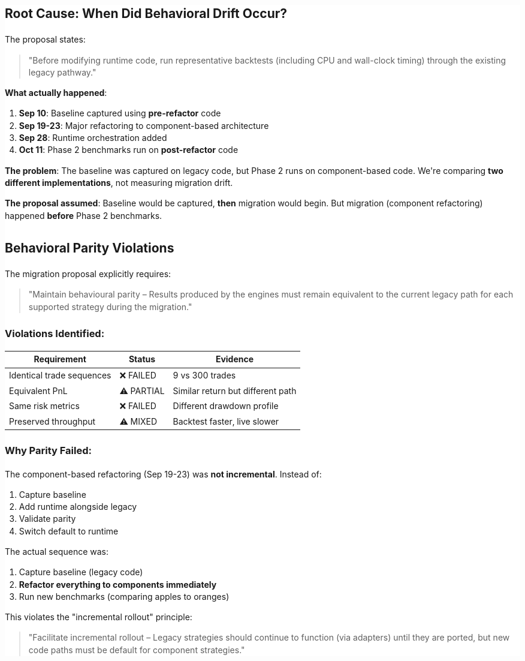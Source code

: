 ## Root Cause: When Did Behavioral Drift Occur?

The proposal states:
> "Before modifying runtime code, run representative backtests (including CPU and wall-clock timing) through the existing legacy pathway."

**What actually happened**:

1. **Sep 10**: Baseline captured using **pre-refactor** code
2. **Sep 19-23**: Major refactoring to component-based architecture
3. **Sep 28**: Runtime orchestration added
4. **Oct 11**: Phase 2 benchmarks run on **post-refactor** code

**The problem**: The baseline was captured on legacy code, but Phase 2 runs on component-based code. We're comparing **two different implementations**, not measuring migration drift.

**The proposal assumed**: Baseline would be captured, **then** migration would begin. But migration (component refactoring) happened **before** Phase 2 benchmarks.

## Behavioral Parity Violations

The migration proposal explicitly requires:

> "Maintain behavioural parity – Results produced by the engines must remain equivalent to the current legacy path for each supported strategy during the migration."

### Violations Identified:

| Requirement | Status | Evidence |
|-------------|--------|----------|
| Identical trade sequences | ❌ FAILED | 9 vs 300 trades |
| Equivalent PnL | ⚠️ PARTIAL | Similar return but different path |
| Same risk metrics | ❌ FAILED | Different drawdown profile |
| Preserved throughput | ⚠️ MIXED | Backtest faster, live slower |

### Why Parity Failed:

The component-based refactoring (Sep 19-23) was **not incremental**. Instead of:
1. Capture baseline
2. Add runtime alongside legacy
3. Validate parity
4. Switch default to runtime

The actual sequence was:
1. Capture baseline (legacy code)
2. **Refactor everything to components immediately**
3. Run new benchmarks (comparing apples to oranges)

This violates the "incremental rollout" principle:

> "Facilitate incremental rollout – Legacy strategies should continue to function (via adapters) until they are ported, but new code paths must be default for component strategies."
